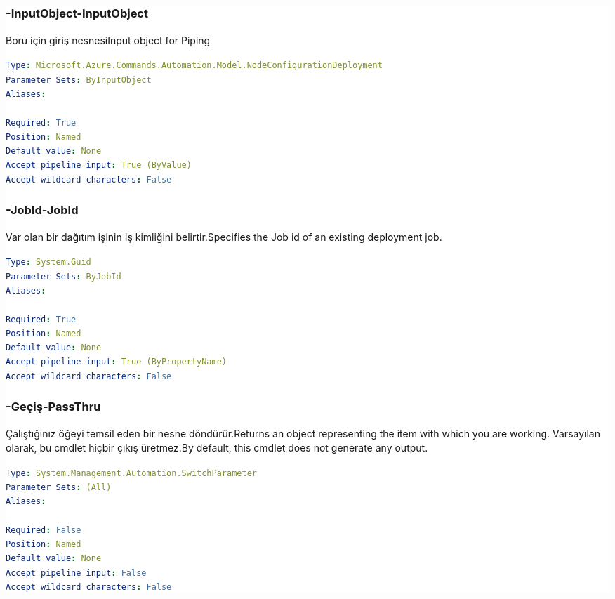 ### <span data-ttu-id="96469-122">-InputObject</span><span class="sxs-lookup"><span data-stu-id="96469-122">-InputObject</span></span>
<span data-ttu-id="96469-123">Boru için giriş nesnesi</span><span class="sxs-lookup"><span data-stu-id="96469-123">Input object for Piping</span></span>

```yaml
Type: Microsoft.Azure.Commands.Automation.Model.NodeConfigurationDeployment
Parameter Sets: ByInputObject
Aliases:

Required: True
Position: Named
Default value: None
Accept pipeline input: True (ByValue)
Accept wildcard characters: False
```

### <span data-ttu-id="96469-124">-JobId</span><span class="sxs-lookup"><span data-stu-id="96469-124">-JobId</span></span>
<span data-ttu-id="96469-125">Var olan bir dağıtım işinin Iş kimliğini belirtir.</span><span class="sxs-lookup"><span data-stu-id="96469-125">Specifies the Job id of an existing deployment job.</span></span>

```yaml
Type: System.Guid
Parameter Sets: ByJobId
Aliases:

Required: True
Position: Named
Default value: None
Accept pipeline input: True (ByPropertyName)
Accept wildcard characters: False
```

### <span data-ttu-id="96469-126">-Geçiş</span><span class="sxs-lookup"><span data-stu-id="96469-126">-PassThru</span></span>
<span data-ttu-id="96469-127">Çalıştığınız öğeyi temsil eden bir nesne döndürür.</span><span class="sxs-lookup"><span data-stu-id="96469-127">Returns an object representing the item with which you are working.</span></span>
<span data-ttu-id="96469-128">Varsayılan olarak, bu cmdlet hiçbir çıkış üretmez.</span><span class="sxs-lookup"><span data-stu-id="96469-128">By default, this cmdlet does not generate any output.</span></span>

```yaml
Type: System.Management.Automation.SwitchParameter
Parameter Sets: (All)
Aliases:

Required: False
Position: Named
Default value: None
Accept pipeline input: False
Accept wildcard characters: False
```
